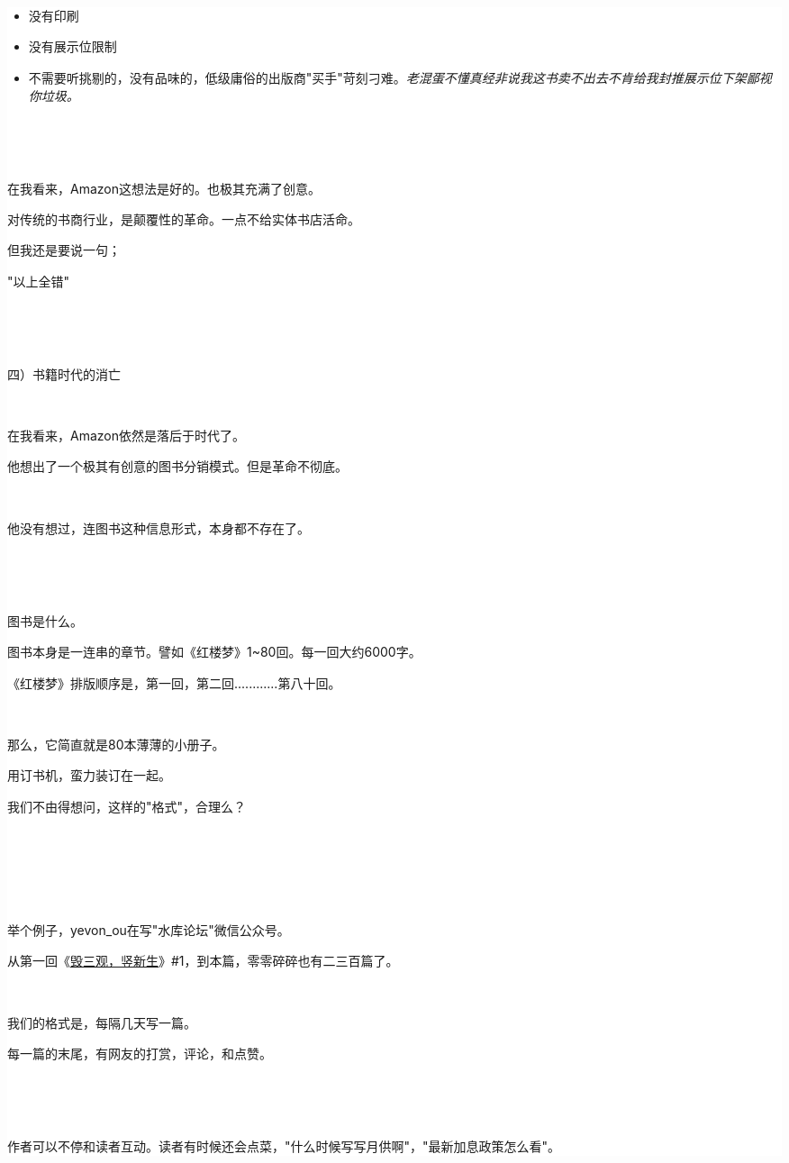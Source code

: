-   没有印刷

-   没有展示位限制

-   不需要听挑剔的，没有品味的，低级庸俗的出版商"买手"苛刻刁难。*老混蛋不懂真经非说我这书卖不出去不肯给我封推展示位下架鄙视你垃圾。*

 

 

在我看来，Amazon这想法是好的。也极其充满了创意。

对传统的书商行业，是颠覆性的革命。一点不给实体书店活命。

但我还是要说一句；

"以上全错"

 

 

四）书籍时代的消亡

 

在我看来，Amazon依然是落后于时代了。

他想出了一个极其有创意的图书分销模式。但是革命不彻底。

 

他没有想过，连图书这种信息形式，本身都不存在了。

 

 

图书是什么。

图书本身是一连串的章节。譬如《红楼梦》1\~80回。每一回大约6000字。

《红楼梦》排版顺序是，第一回，第二回............第八十回。

 

那么，它简直就是80本薄薄的小册子。

用订书机，蛮力装订在一起。

我们不由得想问，这样的"格式"，合理么？

 

 

 

举个例子，yevon\_ou在写"水库论坛"微信公众号。

从第一回《[毁三观，竖新生](http://mp.weixin.qq.com/s?__biz=MzAxNTMxMTc0MA==&mid=204836730&idx=1&sn=39bb60c5ae70746e60cca2e78bbab5e4&scene=21#wechat_redirect)》\#1，到本篇，零零碎碎也有二三百篇了。

 

我们的格式是，每隔几天写一篇。

每一篇的末尾，有网友的打赏，评论，和点赞。

 

 

作者可以不停和读者互动。读者有时候还会点菜，"什么时候写写月供啊"，"最新加息政策怎么看"。

